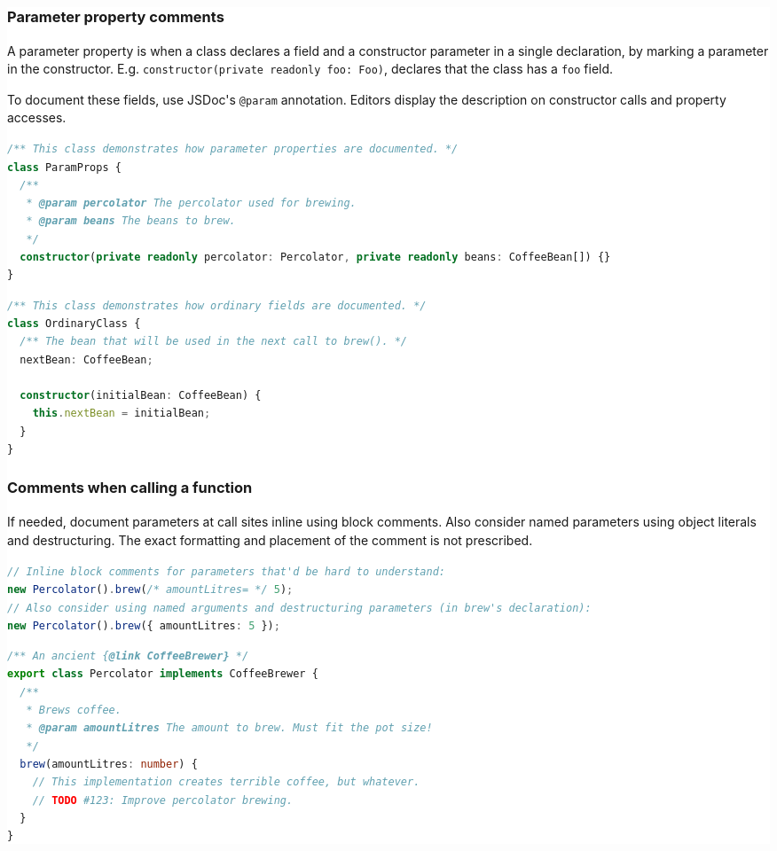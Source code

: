 
### Parameter property comments

A parameter property is when a class declares a field and a constructor parameter in a single declaration, by marking a parameter in the constructor. E.g. `constructor(private readonly foo: Foo)`, declares that the class has a `foo` field.

To document these fields, use JSDoc's `@param` annotation. Editors display the description on constructor calls and property accesses.

```ts
/** This class demonstrates how parameter properties are documented. */
class ParamProps {
  /**
   * @param percolator The percolator used for brewing.
   * @param beans The beans to brew.
   */
  constructor(private readonly percolator: Percolator, private readonly beans: CoffeeBean[]) {}
}
```

```ts
/** This class demonstrates how ordinary fields are documented. */
class OrdinaryClass {
  /** The bean that will be used in the next call to brew(). */
  nextBean: CoffeeBean;

  constructor(initialBean: CoffeeBean) {
    this.nextBean = initialBean;
  }
}
```

### Comments when calling a function

If needed, document parameters at call sites inline using block comments. Also consider named parameters using object literals and destructuring. The exact formatting and placement of the comment is not prescribed.

```ts
// Inline block comments for parameters that'd be hard to understand:
new Percolator().brew(/* amountLitres= */ 5);
// Also consider using named arguments and destructuring parameters (in brew's declaration):
new Percolator().brew({ amountLitres: 5 });
```

```ts
/** An ancient {@link CoffeeBrewer} */
export class Percolator implements CoffeeBrewer {
  /**
   * Brews coffee.
   * @param amountLitres The amount to brew. Must fit the pot size!
   */
  brew(amountLitres: number) {
    // This implementation creates terrible coffee, but whatever.
    // TODO #123: Improve percolator brewing.
  }
}
```
